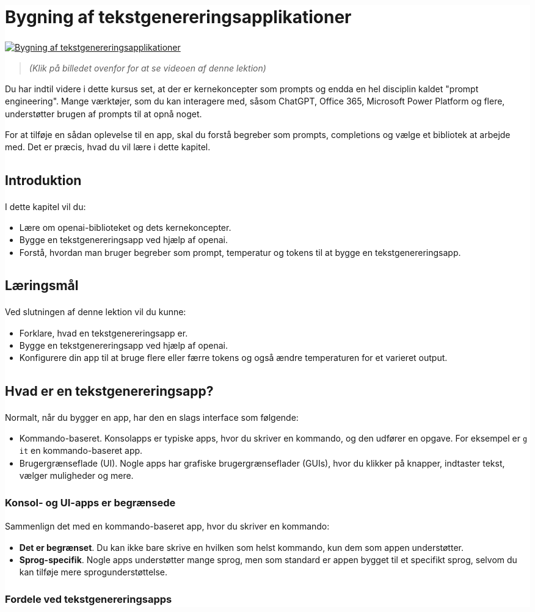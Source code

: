 
# Bygning af tekstgenereringsapplikationer

[![Bygning af tekstgenereringsapplikationer](../../../translated_images/06-lesson-banner.a5c629f990a636c852353c5533f1a6a218ece579005e91f96339d508d9cf8f47.da.png)](https://youtu.be/0Y5Luf5sRQA?si=t_xVg0clnAI4oUFZ)

> _(Klik på billedet ovenfor for at se videoen af denne lektion)_

Du har indtil videre i dette kursus set, at der er kernekoncepter som prompts og endda en hel disciplin kaldet "prompt engineering". Mange værktøjer, som du kan interagere med, såsom ChatGPT, Office 365, Microsoft Power Platform og flere, understøtter brugen af prompts til at opnå noget.

For at tilføje en sådan oplevelse til en app, skal du forstå begreber som prompts, completions og vælge et bibliotek at arbejde med. Det er præcis, hvad du vil lære i dette kapitel.

## Introduktion

I dette kapitel vil du:

- Lære om openai-biblioteket og dets kernekoncepter.
- Bygge en tekstgenereringsapp ved hjælp af openai.
- Forstå, hvordan man bruger begreber som prompt, temperatur og tokens til at bygge en tekstgenereringsapp.

## Læringsmål

Ved slutningen af denne lektion vil du kunne:

- Forklare, hvad en tekstgenereringsapp er.
- Bygge en tekstgenereringsapp ved hjælp af openai.
- Konfigurere din app til at bruge flere eller færre tokens og også ændre temperaturen for et varieret output.

## Hvad er en tekstgenereringsapp?

Normalt, når du bygger en app, har den en slags interface som følgende:

- Kommando-baseret. Konsolapps er typiske apps, hvor du skriver en kommando, og den udfører en opgave. For eksempel er `git` en kommando-baseret app.
- Brugergrænseflade (UI). Nogle apps har grafiske brugergrænseflader (GUIs), hvor du klikker på knapper, indtaster tekst, vælger muligheder og mere.

### Konsol- og UI-apps er begrænsede

Sammenlign det med en kommando-baseret app, hvor du skriver en kommando:

- **Det er begrænset**. Du kan ikke bare skrive en hvilken som helst kommando, kun dem som appen understøtter.
- **Sprog-specifik**. Nogle apps understøtter mange sprog, men som standard er appen bygget til et specifikt sprog, selvom du kan tilføje mere sprogunderstøttelse.

### Fordele ved tekstgenereringsapps
